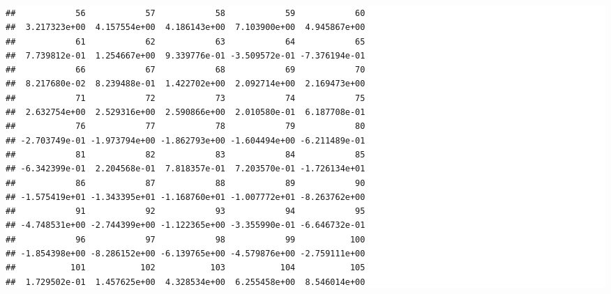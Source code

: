     ##            56            57            58            59            60 
    ##  3.217323e+00  4.157554e+00  4.186143e+00  7.103900e+00  4.945867e+00 
    ##            61            62            63            64            65 
    ##  7.739812e-01  1.254667e+00  9.339776e-01 -3.509572e-01 -7.376194e-01 
    ##            66            67            68            69            70 
    ##  8.217680e-02  8.239488e-01  1.422702e+00  2.092714e+00  2.169473e+00 
    ##            71            72            73            74            75 
    ##  2.632754e+00  2.529316e+00  2.590866e+00  2.010580e-01  6.187708e-01 
    ##            76            77            78            79            80 
    ## -2.703749e-01 -1.973794e+00 -1.862793e+00 -1.604494e+00 -6.211489e-01 
    ##            81            82            83            84            85 
    ## -6.342399e-01  2.204568e-01  7.818357e-01  7.203570e-01 -1.726134e+01 
    ##            86            87            88            89            90 
    ## -1.575419e+01 -1.343395e+01 -1.168760e+01 -1.007772e+01 -8.263762e+00 
    ##            91            92            93            94            95 
    ## -4.748531e+00 -2.744399e+00 -1.122365e+00 -3.355990e-01 -6.646732e-01 
    ##            96            97            98            99           100 
    ## -1.854398e+00 -8.286152e+00 -6.139765e+00 -4.579876e+00 -2.759111e+00 
    ##           101           102           103           104           105 
    ##  1.729502e-01  1.457625e+00  4.328534e+00  6.255458e+00  8.546014e+00 
